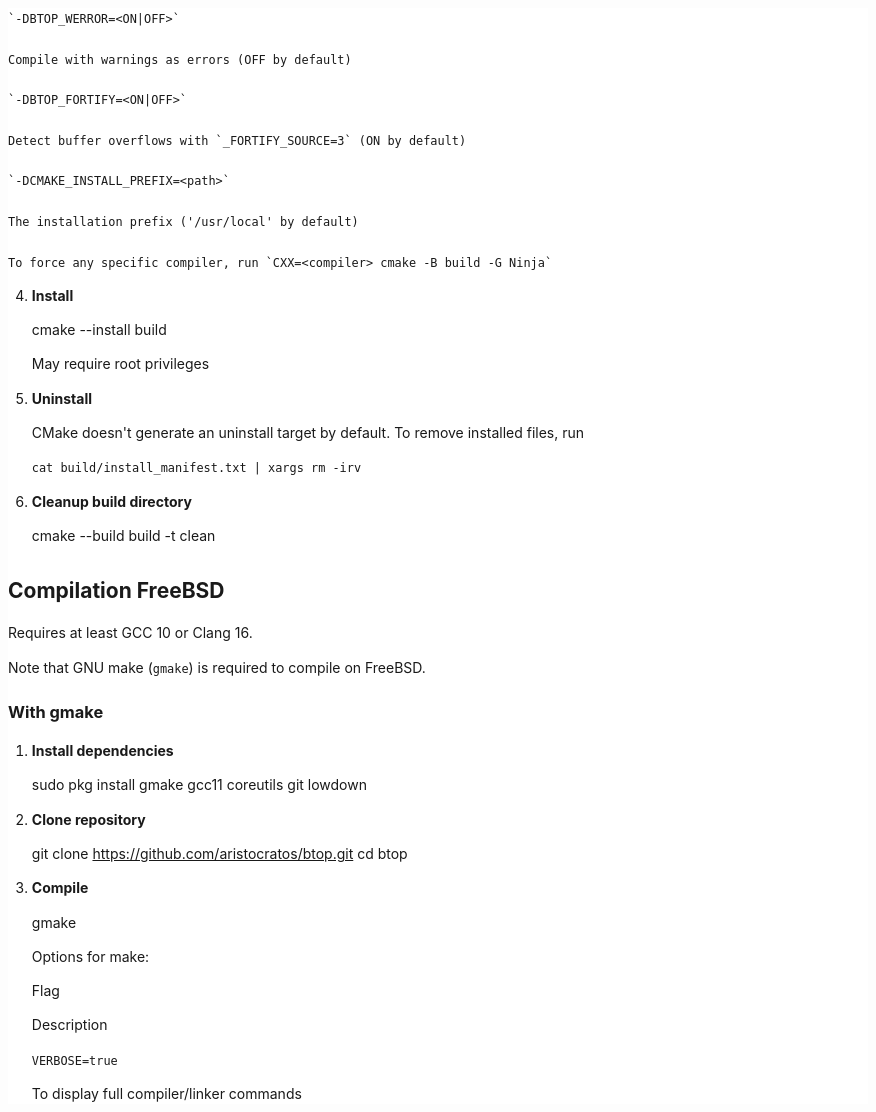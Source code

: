     `-DBTOP_WERROR=<ON|OFF>`
    
    Compile with warnings as errors (OFF by default)
    
    `-DBTOP_FORTIFY=<ON|OFF>`
    
    Detect buffer overflows with `_FORTIFY_SOURCE=3` (ON by default)
    
    `-DCMAKE_INSTALL_PREFIX=<path>`
    
    The installation prefix ('/usr/local' by default)
    
    To force any specific compiler, run `CXX=<compiler> cmake -B build -G Ninja`
    
4.  **Install**
    
    cmake --install build
    
    May require root privileges
    
5.  **Uninstall**
    
    CMake doesn't generate an uninstall target by default. To remove installed files, run
    
    ```
    cat build/install_manifest.txt | xargs rm -irv
    ```
    
6.  **Cleanup build directory**
    
    cmake --build build -t clean
    

Compilation FreeBSD
-------------------

Requires at least GCC 10 or Clang 16.

Note that GNU make (`gmake`) is required to compile on FreeBSD.

### With gmake

1.  **Install dependencies**
    
    sudo pkg install gmake gcc11 coreutils git lowdown
    
2.  **Clone repository**
    
    git clone https://github.com/aristocratos/btop.git
    cd btop
    
3.  **Compile**
    
    gmake
    
    Options for make:
    
    Flag
    
    Description
    
    `VERBOSE=true`
    
    To display full compiler/linker commands
    